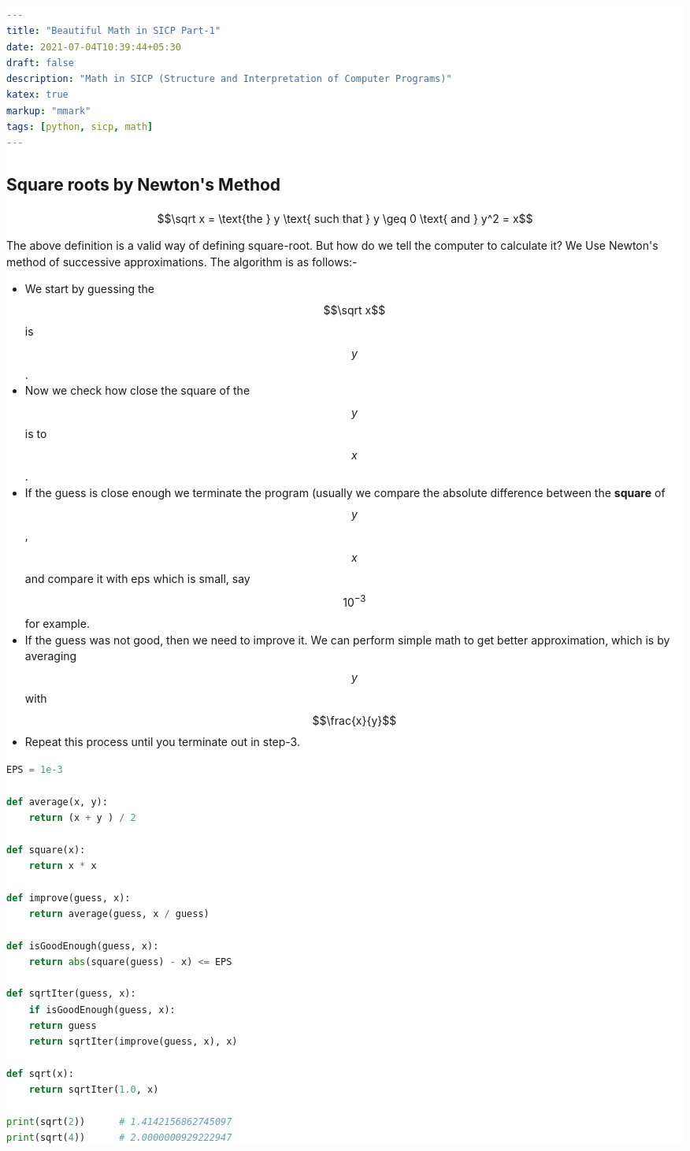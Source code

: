 ```yaml
---
title: "Beautiful Math in SICP Part-1"
date: 2021-07-04T10:39:44+05:30
draft: false
description: "Math in SICP (Structure and Interpretation of Computer Programs)"
katex: true
markup: "mmark"
tags: [python, sicp, math]
---
```


## Square roots by Newton's Method

$$\sqrt x = \text{the } y \text{ such that } y \geq 0 \text{ and } y^2 = x$$

The above definition is a valid way of defining square-root. But how do we tell
the computer to calculate it? We Use Newton's method of successive
approximations. The algorithm is as follows:-

* We start by guessing the $$\sqrt x$$ is $$y$$.
* Now we check how close the square of the $$y$$ is to $$x$$.
* If the guess is close enough we terminate the program (usually we compare
the absolute difference between the **square** of $$y$$, $$x$$ and compare it with
eps which is small, say $$10^{-3}$$ for example.
* If the guess was not good, then we need to improve it. We can perform simple
math to get better approximation, which is by averaging $$y$$ with $$\frac{x}{y}$$
* Repeat this process until you terminate out in step-3.


```py
EPS = 1e-3

def average(x, y):
    return (x + y ) / 2

def square(x):
    return x * x

def improve(guess, x):
    return average(guess, x / guess)

def isGoodEnough(guess, x):
    return abs(square(guess) - x) <= EPS

def sqrtIter(guess, x):
    if isGoodEnough(guess, x):
	return guess
    return sqrtIter(improve(guess, x), x)

def sqrt(x):
    return sqrtIter(1.0, x)

print(sqrt(2))      # 1.4142156862745097
print(sqrt(4))      # 2.0000000929222947
```
